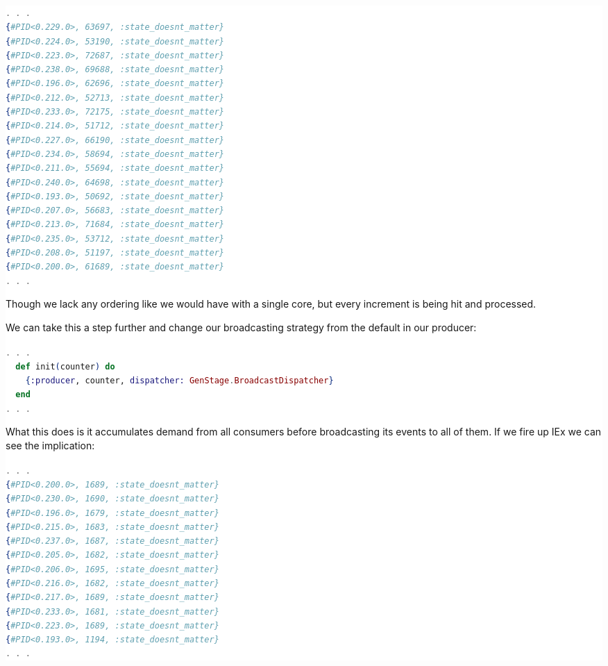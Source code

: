 ```elixir
. . .
{#PID<0.229.0>, 63697, :state_doesnt_matter}
{#PID<0.224.0>, 53190, :state_doesnt_matter}
{#PID<0.223.0>, 72687, :state_doesnt_matter}
{#PID<0.238.0>, 69688, :state_doesnt_matter}
{#PID<0.196.0>, 62696, :state_doesnt_matter}
{#PID<0.212.0>, 52713, :state_doesnt_matter}
{#PID<0.233.0>, 72175, :state_doesnt_matter}
{#PID<0.214.0>, 51712, :state_doesnt_matter}
{#PID<0.227.0>, 66190, :state_doesnt_matter}
{#PID<0.234.0>, 58694, :state_doesnt_matter}
{#PID<0.211.0>, 55694, :state_doesnt_matter}
{#PID<0.240.0>, 64698, :state_doesnt_matter}
{#PID<0.193.0>, 50692, :state_doesnt_matter}
{#PID<0.207.0>, 56683, :state_doesnt_matter}
{#PID<0.213.0>, 71684, :state_doesnt_matter}
{#PID<0.235.0>, 53712, :state_doesnt_matter}
{#PID<0.208.0>, 51197, :state_doesnt_matter}
{#PID<0.200.0>, 61689, :state_doesnt_matter}
. . .
```

Though we lack any ordering like we would have with a single core, but every increment is being hit and processed.

We can take this a step further and change our broadcasting strategy from the default in our producer:

```elixir
. . .
  def init(counter) do
    {:producer, counter, dispatcher: GenStage.BroadcastDispatcher}
  end
. . .
```

What this does is it accumulates demand from all consumers before broadcasting its events to all of them.
If we fire up IEx we can see the implication:

```elixir
. . .
{#PID<0.200.0>, 1689, :state_doesnt_matter}
{#PID<0.230.0>, 1690, :state_doesnt_matter}
{#PID<0.196.0>, 1679, :state_doesnt_matter}
{#PID<0.215.0>, 1683, :state_doesnt_matter}
{#PID<0.237.0>, 1687, :state_doesnt_matter}
{#PID<0.205.0>, 1682, :state_doesnt_matter}
{#PID<0.206.0>, 1695, :state_doesnt_matter}
{#PID<0.216.0>, 1682, :state_doesnt_matter}
{#PID<0.217.0>, 1689, :state_doesnt_matter}
{#PID<0.233.0>, 1681, :state_doesnt_matter}
{#PID<0.223.0>, 1689, :state_doesnt_matter}
{#PID<0.193.0>, 1194, :state_doesnt_matter}
. . .
```
